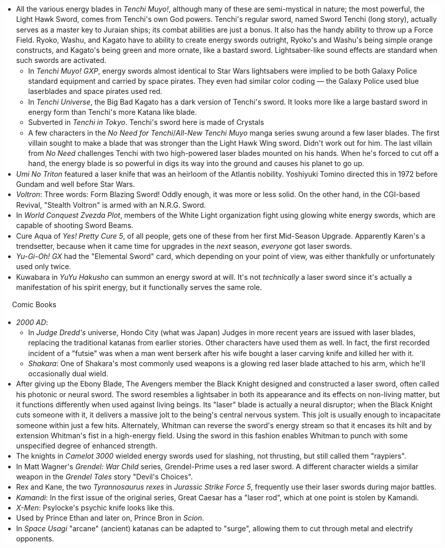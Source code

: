 -   All the various energy blades in _Tenchi Muyo!_, although many of these are semi-mystical in nature; the most powerful, the Light Hawk Sword, comes from Tenchi's own God powers. Tenchi's regular sword, named Sword Tenchi (long story), actually serves as a master key to Juraian ships; its combat abilities are just a bonus. It also has the handy ability to throw up a Force Field. Ryoko, Washu, and Kagato have to ability to create energy swords outright, Ryoko's and Washu's being simple orange constructs, and Kagato's being green and more ornate, like a bastard sword. Lightsaber-like sound effects are standard when such swords are activated.
    -   In _Tenchi Muyo! GXP_, energy swords almost identical to Star Wars lightsabers were implied to be both Galaxy Police standard equipment and carried by space pirates. They even had similar color coding — the Galaxy Police used blue laserblades and space pirates used red.
    -   In _Tenchi Universe_, the Big Bad Kagato has a dark version of Tenchi's sword. It looks more like a large bastard sword in energy form than Tenchi's more Katana like blade.
    -   Subverted in _Tenchi in Tokyo_. Tenchi's sword here is made of Crystals
    -   A few characters in the _No Need for Tenchi_/_All-New Tenchi Muyo_ manga series swung around a few laser blades. The first villain sought to make a blade that was stronger than the Light Hawk Wing sword. Didn't work out for him. The last villain from _No Need_ challenges Tenchi with two high-powered laser blades mounted on his hands. When he's forced to cut off a hand, the energy blade is so powerful in digs its way into the ground and causes his planet to go up.
-   _Umi No Triton_ featured a laser knife that was an heirloom of the Atlantis nobility. Yoshiyuki Tomino directed this in 1972 before Gundam and well before Star Wars.
-   _Voltron_: Three words: Form Blazing Sword! Oddly enough, it was more or less solid. On the other hand, in the CGI-based Revival, "Stealth Voltron" is armed with an N.R.G. Sword.
-   In _World Conquest Zvezda Plot_, members of the White Light organization fight using glowing white energy swords, which are capable of shooting Sword Beams.
-   Cure Aqua of _Yes! Pretty Cure 5_, of all people, gets one of these from her first Mid-Season Upgrade. Apparently Karen's a trendsetter, because when it came time for upgrades in the _next_ season, _everyone_ got laser swords.
-   _Yu-Gi-Oh! GX_ had the "Elemental Sword" card, which depending on your point of view, was either thankfully or unfortunately used only twice.
-   Kuwabara in _YuYu Hakusho_ can summon an energy sword at will. It's not _technically_ a laser sword since it's actually a manifestation of his spirit energy, but it functionally serves the same role.

    Comic Books 

-   _2000 AD_:
    -   In _Judge Dredd's_ universe, Hondo City (what was Japan) Judges in more recent years are issued with laser blades, replacing the traditional katanas from earlier stories. Other characters have used them as well. In fact, the first recorded incident of a "futsie" was when a man went berserk after his wife bought a laser carving knife and killed her with it.
    -   _Shakara_: One of Shakara's most commonly used weapons is a glowing red laser blade attached to his arm, which he'll occasionally dual wield.
-   After giving up the Ebony Blade, The Avengers member the Black Knight designed and constructed a laser sword, often called his photonic or neural sword. The sword resembles a lightsaber in both its appearance and its effects on non-living matter, but it functions differently when used against living beings. Its "laser" blade is actually a neural disruptor; when the Black Knight cuts someone with it, it delivers a massive jolt to the being's central nervous system. This jolt is usually enough to incapacitate someone within just a few hits. Alternately, Whitman can reverse the sword's energy stream so that it encases its hilt and by extension Whitman's fist in a high-energy field. Using the sword in this fashion enables Whitman to punch with some unspecified degree of enhanced strength.
-   The knights in _Camelot 3000_ wielded energy swords used for slashing, not thrusting, but still called them "raypiers".
-   In Matt Wagner's _Grendel: War Child_ series, Grendel-Prime uses a red laser sword. A different character wields a similar weapon in the _Grendel Tales_ story "Devil's Choices".
-   Rex and Kane, the two _Tyrannosaurus rexes_ in _Jurassic Strike Force 5_, frequently use their laser swords during major battles.
-   _Kamandi_: In the first issue of the original series, Great Caesar has a "laser rod", which at one point is stolen by Kamandi.
-   _X-Men_: Psylocke's psychic knife looks like this.
-   Used by Prince Ethan and later on, Prince Bron in _Scion_.
-   In _Space Usagi_ "arcane" (ancient) katanas can be adapted to "surge", allowing them to cut through metal and electrify opponents.